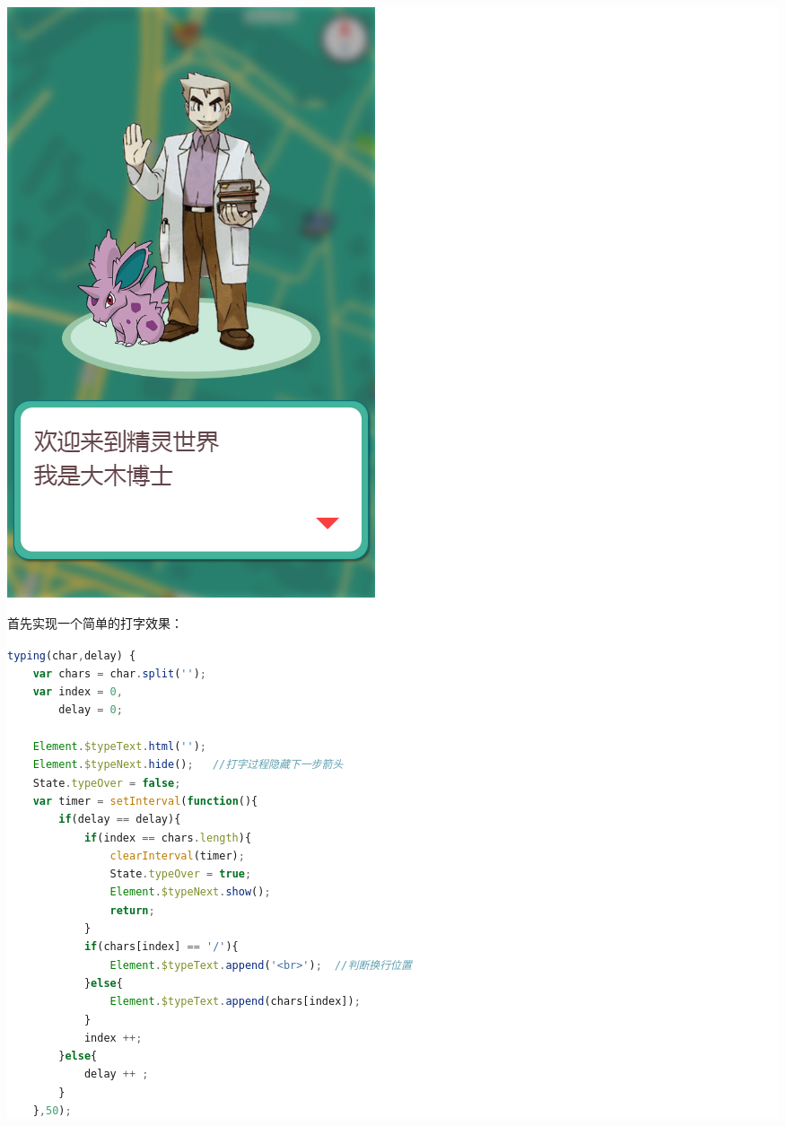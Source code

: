 ![clipboard.png](../images/pokemon/19.png)

首先实现一个简单的打字效果：

```js
typing(char,delay) {
    var chars = char.split('');
    var index = 0,
        delay = 0;

    Element.$typeText.html('');
    Element.$typeNext.hide();   //打字过程隐藏下一步箭头
    State.typeOver = false;
    var timer = setInterval(function(){
        if(delay == delay){
            if(index == chars.length){
                clearInterval(timer);
                State.typeOver = true;
                Element.$typeNext.show();
                return;
            }
            if(chars[index] == '/'){
                Element.$typeText.append('<br>');  //判断换行位置
            }else{
                Element.$typeText.append(chars[index]);
            }
            index ++;
        }else{
            delay ++ ;
        }
    },50);
```

  [1]: https://www.guowc.cc/go/demo1.html
  [2]: http://lbs.amap.com/dev/mapstyle/index
  [3]: https://www.guowc.cc/go/demo2.html
  [4]: https://segmentfault.com/img/bVSeuN
  [5]: https://www.guowc.cc/go/demo3.html
  [6]: https://www.guowc.cc/go/demo4.html
  [7]: http://www.guowc.cc/api/sysUser/login?openid=o3aw6v1QLA6R7B0w6vPBfL9Ti8Mw
  [8]: https://www.guowc.cc/go/demo5.html
  [9]: https://segmentfault.com/img/bVSes1
  [10]: https://www.guowc.cc/go/demo6.html
  [11]: https://segmentfault.com/img/bVSexQ
  [12]: https://www.guowc.cc/go/demo7.html
  [13]: https://segmentfault.com/img/bVSnVe
  [14]: https://segmentfault.com/img/bVSnZM
  [15]: https://www.guowc.cc/go/demo8.html
  [16]: https://www.guowc.cc/go/demo9.html
  [17]: https://segmentfault.com/img/bVSqy8
  [18]: https://segmentfault.com/img/bVSqH6
  [19]: https://segmentfault.com/img/bVSqHO
  [20]: https://segmentfault.com/img/bVSq3C
  [21]: https://segmentfault.com/img/bVSqIN
  [22]: http://7x009g.com1.z0.glb.clouddn.com/17.gif
  [23]: http://7x009g.com1.z0.glb.clouddn.com/1.gif
  [24]: http://7x009g.com1.z0.glb.clouddn.com/2.gif
  [25]: http://7x009g.com1.z0.glb.clouddn.com/5.gif